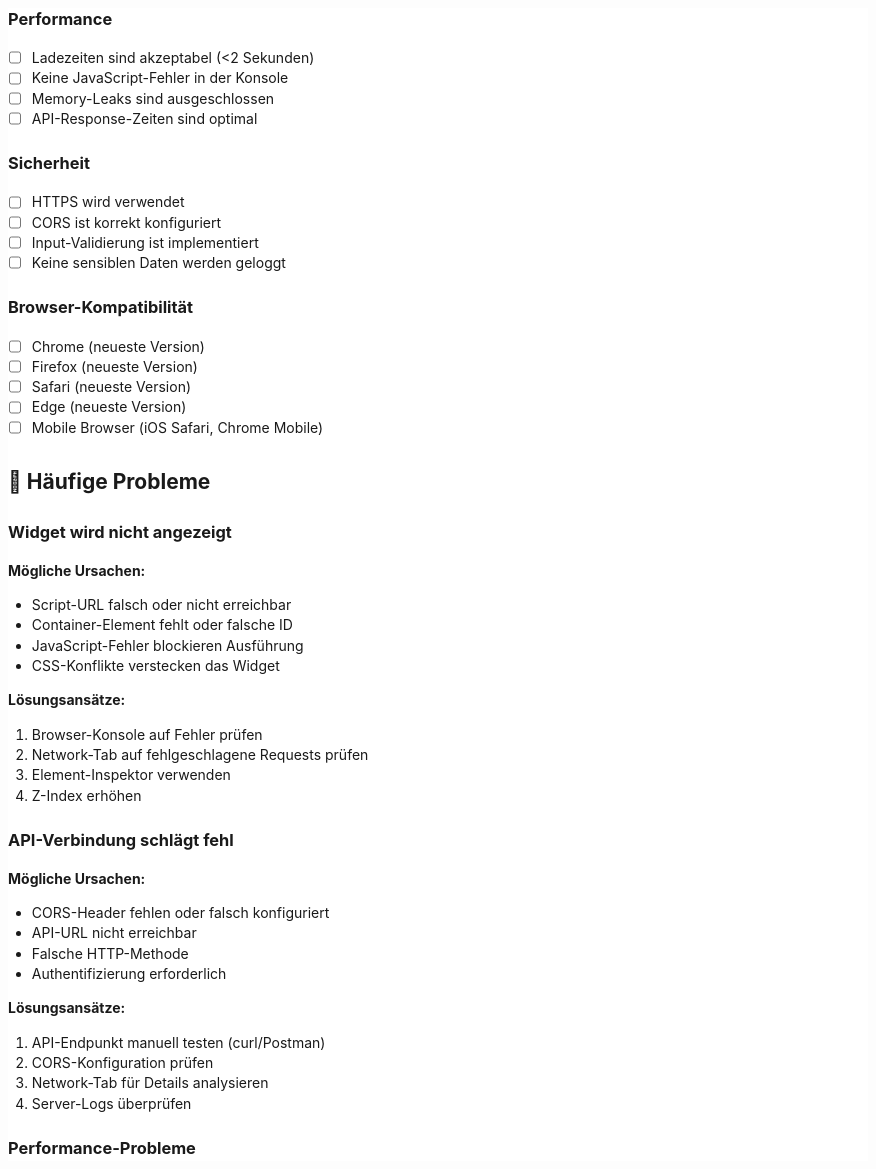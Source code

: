 ### Performance
- [ ] Ladezeiten sind akzeptabel (<2 Sekunden)
- [ ] Keine JavaScript-Fehler in der Konsole
- [ ] Memory-Leaks sind ausgeschlossen
- [ ] API-Response-Zeiten sind optimal

### Sicherheit
- [ ] HTTPS wird verwendet
- [ ] CORS ist korrekt konfiguriert
- [ ] Input-Validierung ist implementiert
- [ ] Keine sensiblen Daten werden geloggt

### Browser-Kompatibilität
- [ ] Chrome (neueste Version)
- [ ] Firefox (neueste Version)
- [ ] Safari (neueste Version)
- [ ] Edge (neueste Version)
- [ ] Mobile Browser (iOS Safari, Chrome Mobile)

## 🚨 Häufige Probleme

### Widget wird nicht angezeigt

**Mögliche Ursachen:**
- Script-URL falsch oder nicht erreichbar
- Container-Element fehlt oder falsche ID
- JavaScript-Fehler blockieren Ausführung
- CSS-Konflikte verstecken das Widget

**Lösungsansätze:**
1. Browser-Konsole auf Fehler prüfen
2. Network-Tab auf fehlgeschlagene Requests prüfen
3. Element-Inspektor verwenden
4. Z-Index erhöhen

### API-Verbindung schlägt fehl

**Mögliche Ursachen:**
- CORS-Header fehlen oder falsch konfiguriert
- API-URL nicht erreichbar
- Falsche HTTP-Methode
- Authentifizierung erforderlich

**Lösungsansätze:**
1. API-Endpunkt manuell testen (curl/Postman)
2. CORS-Konfiguration prüfen
3. Network-Tab für Details analysieren
4. Server-Logs überprüfen

### Performance-Probleme
